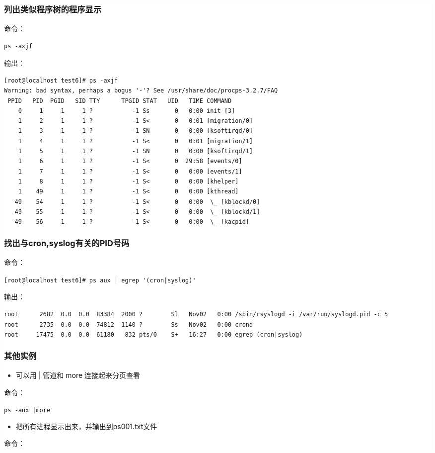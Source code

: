### 列出类似程序树的程序显示

命令：

```
ps -axjf
```

输出：

```
[root@localhost test6]# ps -axjf
Warning: bad syntax, perhaps a bogus '-'? See /usr/share/doc/procps-3.2.7/FAQ
 PPID   PID  PGID   SID TTY      TPGID STAT   UID   TIME COMMAND
    0     1     1     1 ?           -1 Ss       0   0:00 init [3]                  
    1     2     1     1 ?           -1 S<       0   0:01 [migration/0]
    1     3     1     1 ?           -1 SN       0   0:00 [ksoftirqd/0]
    1     4     1     1 ?           -1 S<       0   0:01 [migration/1]
    1     5     1     1 ?           -1 SN       0   0:00 [ksoftirqd/1]
    1     6     1     1 ?           -1 S<       0  29:58 [events/0]
    1     7     1     1 ?           -1 S<       0   0:00 [events/1]
    1     8     1     1 ?           -1 S<       0   0:00 [khelper]
    1    49     1     1 ?           -1 S<       0   0:00 [kthread]
   49    54     1     1 ?           -1 S<       0   0:00  \_ [kblockd/0]
   49    55     1     1 ?           -1 S<       0   0:00  \_ [kblockd/1]
   49    56     1     1 ?           -1 S<       0   0:00  \_ [kacpid]
```

### 找出与cron,syslog有关的PID号码
命令：

```
[root@localhost test6]# ps aux | egrep '(cron|syslog)'
```

输出：

```
root      2682  0.0  0.0  83384  2000 ?        Sl   Nov02   0:00 /sbin/rsyslogd -i /var/run/syslogd.pid -c 5
root      2735  0.0  0.0  74812  1140 ?        Ss   Nov02   0:00 crond
root     17475  0.0  0.0  61180   832 pts/0    S+   16:27   0:00 egrep (cron|syslog)
```

### 其他实例

* 可以用 \| 管道和 more 连接起来分页查看

命令：

```
ps -aux |more
```
* 把所有进程显示出来，并输出到ps001.txt文件

命令：
